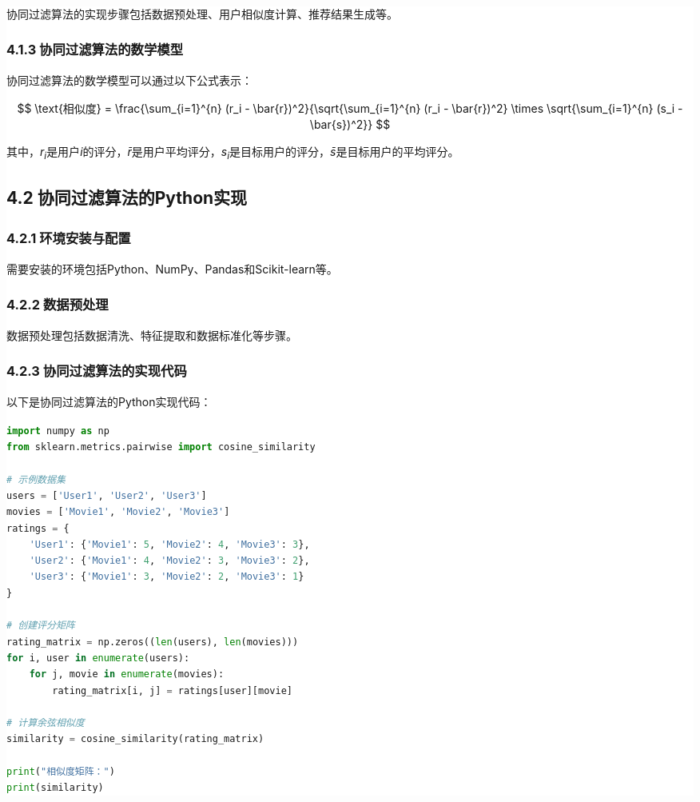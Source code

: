 协同过滤算法的实现步骤包括数据预处理、用户相似度计算、推荐结果生成等。

### 4.1.3 协同过滤算法的数学模型

协同过滤算法的数学模型可以通过以下公式表示：

$$
\text{相似度} = \frac{\sum_{i=1}^{n} (r_i - \bar{r})^2}{\sqrt{\sum_{i=1}^{n} (r_i - \bar{r})^2} \times \sqrt{\sum_{i=1}^{n} (s_i - \bar{s})^2}}
$$

其中，$r_i$是用户$i$的评分，$\bar{r}$是用户平均评分，$s_i$是目标用户的评分，$\bar{s}$是目标用户的平均评分。

## 4.2 协同过滤算法的Python实现

### 4.2.1 环境安装与配置

需要安装的环境包括Python、NumPy、Pandas和Scikit-learn等。

### 4.2.2 数据预处理

数据预处理包括数据清洗、特征提取和数据标准化等步骤。

### 4.2.3 协同过滤算法的实现代码

以下是协同过滤算法的Python实现代码：

```python
import numpy as np
from sklearn.metrics.pairwise import cosine_similarity

# 示例数据集
users = ['User1', 'User2', 'User3']
movies = ['Movie1', 'Movie2', 'Movie3']
ratings = {
    'User1': {'Movie1': 5, 'Movie2': 4, 'Movie3': 3},
    'User2': {'Movie1': 4, 'Movie2': 3, 'Movie3': 2},
    'User3': {'Movie1': 3, 'Movie2': 2, 'Movie3': 1}
}

# 创建评分矩阵
rating_matrix = np.zeros((len(users), len(movies)))
for i, user in enumerate(users):
    for j, movie in enumerate(movies):
        rating_matrix[i, j] = ratings[user][movie]

# 计算余弦相似度
similarity = cosine_similarity(rating_matrix)

print("相似度矩阵：")
print(similarity)
```
